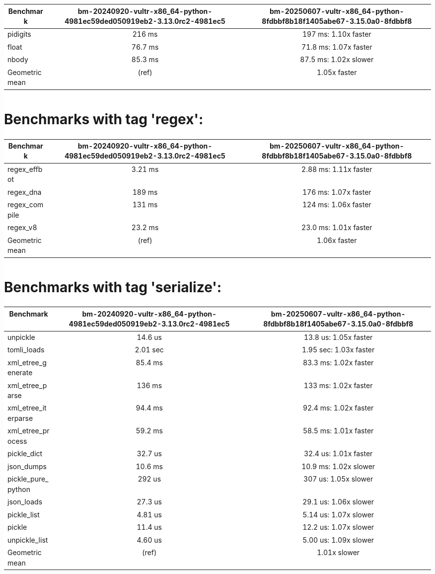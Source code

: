 | Benchmark      | bm-20240920-vultr-x86_64-python-4981ec59ded050919eb2-3.13.0rc2-4981ec5 | bm-20250607-vultr-x86_64-python-8fdbbf8b18f1405abe67-3.15.0a0-8fdbbf8 |
|----------------|:----------------------------------------------------------------------:|:---------------------------------------------------------------------:|
| pidigits       | 216 ms                                                                 | 197 ms: 1.10x faster                                                  |
| float          | 76.7 ms                                                                | 71.8 ms: 1.07x faster                                                 |
| nbody          | 85.3 ms                                                                | 87.5 ms: 1.02x slower                                                 |
| Geometric mean | (ref)                                                                  | 1.05x faster                                                          |

Benchmarks with tag 'regex':
============================

| Benchmark      | bm-20240920-vultr-x86_64-python-4981ec59ded050919eb2-3.13.0rc2-4981ec5 | bm-20250607-vultr-x86_64-python-8fdbbf8b18f1405abe67-3.15.0a0-8fdbbf8 |
|----------------|:----------------------------------------------------------------------:|:---------------------------------------------------------------------:|
| regex_effbot   | 3.21 ms                                                                | 2.88 ms: 1.11x faster                                                 |
| regex_dna      | 189 ms                                                                 | 176 ms: 1.07x faster                                                  |
| regex_compile  | 131 ms                                                                 | 124 ms: 1.06x faster                                                  |
| regex_v8       | 23.2 ms                                                                | 23.0 ms: 1.01x faster                                                 |
| Geometric mean | (ref)                                                                  | 1.06x faster                                                          |

Benchmarks with tag 'serialize':
================================

| Benchmark           | bm-20240920-vultr-x86_64-python-4981ec59ded050919eb2-3.13.0rc2-4981ec5 | bm-20250607-vultr-x86_64-python-8fdbbf8b18f1405abe67-3.15.0a0-8fdbbf8 |
|---------------------|:----------------------------------------------------------------------:|:---------------------------------------------------------------------:|
| unpickle            | 14.6 us                                                                | 13.8 us: 1.05x faster                                                 |
| tomli_loads         | 2.01 sec                                                               | 1.95 sec: 1.03x faster                                                |
| xml_etree_generate  | 85.4 ms                                                                | 83.3 ms: 1.02x faster                                                 |
| xml_etree_parse     | 136 ms                                                                 | 133 ms: 1.02x faster                                                  |
| xml_etree_iterparse | 94.4 ms                                                                | 92.4 ms: 1.02x faster                                                 |
| xml_etree_process   | 59.2 ms                                                                | 58.5 ms: 1.01x faster                                                 |
| pickle_dict         | 32.7 us                                                                | 32.4 us: 1.01x faster                                                 |
| json_dumps          | 10.6 ms                                                                | 10.9 ms: 1.02x slower                                                 |
| pickle_pure_python  | 292 us                                                                 | 307 us: 1.05x slower                                                  |
| json_loads          | 27.3 us                                                                | 29.1 us: 1.06x slower                                                 |
| pickle_list         | 4.81 us                                                                | 5.14 us: 1.07x slower                                                 |
| pickle              | 11.4 us                                                                | 12.2 us: 1.07x slower                                                 |
| unpickle_list       | 4.60 us                                                                | 5.00 us: 1.09x slower                                                 |
| Geometric mean      | (ref)                                                                  | 1.01x slower                                                          |
